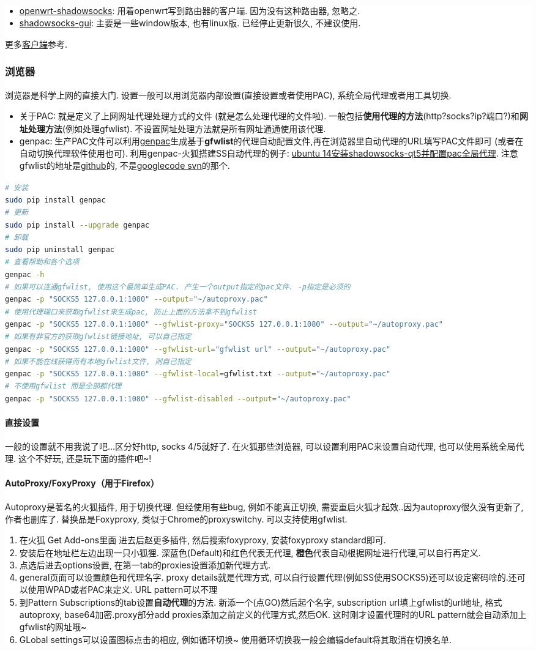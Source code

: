 - [openwrt-shadowsocks](https://github.com/shadowsocks/openwrt-shadowsocks): 用着openwrt写到路由器的客户端. 因为没有这种路由器, 忽略之.
- [shadowsocks-gui](https://sourceforge.net/projects/shadowsocksgui/): 主要是一些window版本, 也有linux版. 已经停止更新很久, 不建议使用.

更多[客户端](https://github.com/shadowsocks/shadowsocks/wiki/Ports-and-Clients)参考.

### 浏览器

浏览器是科学上网的直接大门. 设置一般可以用浏览器内部设置(直接设置或者使用PAC), 系统全局代理或者用工具切换.

- 关于PAC: 就是定义了上网网址代理处理方式的文件 (就是怎么处理代理的文件啦). 一般包括**使用代理的方法**(http?socks?ip?端口?)和**网址处理方法**(例如处理gfwlist). 不设置网址处理方法就是所有网址通通使用该代理. 
- genpac: 生产PAC文件可以利用[genpac](https://github.com/JinnLynn/GenPAC)生成基于**gfwlist**的代理自动配置文件,再在浏览器里自动代理的URL填写PAC文件即可 (或者在自动切换代理软件使用也可). 利用genpac-火狐搭建SS自动代理的例子: [ubuntu 14安装shadowsocks-qt5并配置pac全局代理](http://www.linuxdiyf.com/linux/23564.html). 注意gfwlist的地址是[github](https://raw.githubusercontent.com/gfwlist/gfwlist/master/gfwlist.txt)的, 不是[googlecode svn](https://autoproxy-gfwlist.googlecode.com/svn/trunk/gfwlist.txt)的那个.

~~~bash
# 安装
sudo pip install genpac
# 更新
sudo pip install --upgrade genpac
# 卸载
sudo pip uninstall genpac
# 查看帮助和各个选项
genpac -h
# 如果可以连通gfwlist, 使用这个最简单生成PAC. 产生一个output指定的pac文件. -p指定是必须的
genpac -p "SOCKS5 127.0.0.1:1080" --output="~/autoproxy.pac"
# 使用代理端口来获取gfwlist来生成pac, 防止上面的方法拿不到gfwlist
genpac -p "SOCKS5 127.0.0.1:1080" --gfwlist-proxy="SOCKS5 127.0.0.1:1080" --output="~/autoproxy.pac"
# 如果有非官方的获取gfwlist链接地址, 可以自己指定
genpac -p "SOCKS5 127.0.0.1:1080" --gfwlist-url="gfwlist url" --output="~/autoproxy.pac"
# 如果不能在线获得而有本地gfwlist文件, 则自己指定
genpac -p "SOCKS5 127.0.0.1:1080" --gfwlist-local=gfwlist.txt --output="~/autoproxy.pac"
# 不使用gfwlist 而是全部都代理
genpac -p "SOCKS5 127.0.0.1:1080" --gfwlist-disabled --output="~/autoproxy.pac"
~~~

#### 直接设置

一般的设置就不用我说了吧...区分好http, socks 4/5就好了. 在火狐那些浏览器, 可以设置利用PAC来设置自动代理, 也可以使用系统全局代理. 这个不好玩, 还是玩下面的插件吧~!

#### AutoProxy/FoxyProxy（用于Firefox）

Autoproxy是著名的火狐插件, 用于切换代理. 但经使用有些bug, 例如不能真正切换, 需要重启火狐才起效..因为autoproxy很久没有更新了, 作者也删库了. 替换品是Foxyproxy, 类似于Chrome的proxyswitchy. 可以支持使用gfwlist.

1. 在火狐 Get Add-ons里面 进去后赵更多插件, 然后搜索foxyproxy, 安装foxyproxy standard即可.
2. 安装后在地址栏左边出现一只小狐狸. 深蓝色(Default)和红色代表无代理, **橙色**代表自动根据网址进行代理,可以自行再定义.
3. 点选后进去options设置, 在第一tab的proxies设置添加新代理方式. 
4. general页面可以设置颜色和代理名字. proxy details就是代理方式, 可以自行设置代理(例如SS使用SOCKS5)还可以设定密码啥的.还可以使用WPAD或者PAC来定义. URL pattern可以不理
5. 到Pattern Subscriptions的tab设置**自动代理**的方法. 新添一个(点GO)然后起个名字, subscription url填上gfwlist的url地址, 格式autoproxy, base64加密.proxy部分add proxies添加之前定义的代理方式,然后OK. 这时刚才设置代理时的URL pattern就会自动添加上gfwlist的网址哦~
6. GLobal settings可以设置图标点击的相应, 例如循环切换~ 使用循环切换我一般会编辑default将其取消在切换名单.
